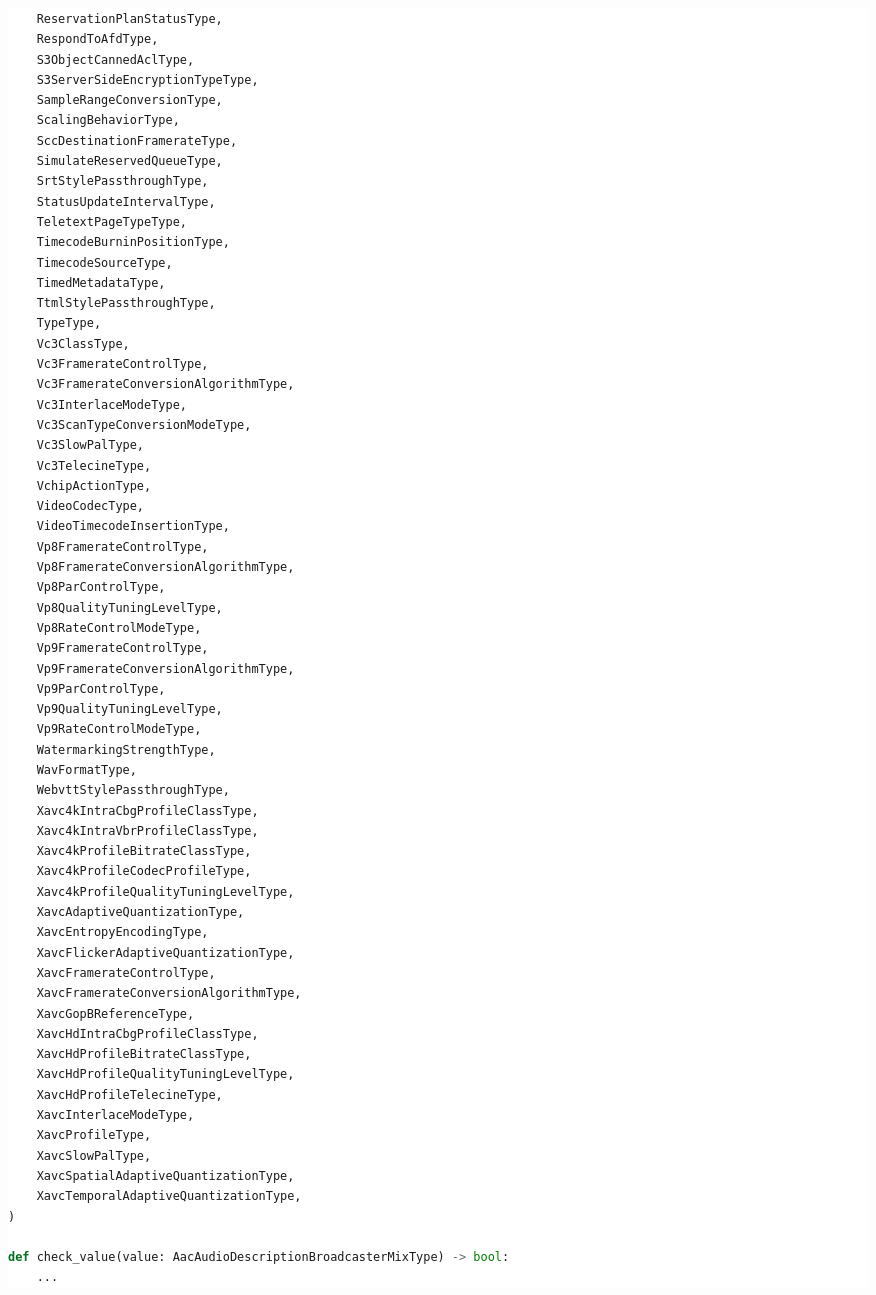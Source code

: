 ```python
    ReservationPlanStatusType,
    RespondToAfdType,
    S3ObjectCannedAclType,
    S3ServerSideEncryptionTypeType,
    SampleRangeConversionType,
    ScalingBehaviorType,
    SccDestinationFramerateType,
    SimulateReservedQueueType,
    SrtStylePassthroughType,
    StatusUpdateIntervalType,
    TeletextPageTypeType,
    TimecodeBurninPositionType,
    TimecodeSourceType,
    TimedMetadataType,
    TtmlStylePassthroughType,
    TypeType,
    Vc3ClassType,
    Vc3FramerateControlType,
    Vc3FramerateConversionAlgorithmType,
    Vc3InterlaceModeType,
    Vc3ScanTypeConversionModeType,
    Vc3SlowPalType,
    Vc3TelecineType,
    VchipActionType,
    VideoCodecType,
    VideoTimecodeInsertionType,
    Vp8FramerateControlType,
    Vp8FramerateConversionAlgorithmType,
    Vp8ParControlType,
    Vp8QualityTuningLevelType,
    Vp8RateControlModeType,
    Vp9FramerateControlType,
    Vp9FramerateConversionAlgorithmType,
    Vp9ParControlType,
    Vp9QualityTuningLevelType,
    Vp9RateControlModeType,
    WatermarkingStrengthType,
    WavFormatType,
    WebvttStylePassthroughType,
    Xavc4kIntraCbgProfileClassType,
    Xavc4kIntraVbrProfileClassType,
    Xavc4kProfileBitrateClassType,
    Xavc4kProfileCodecProfileType,
    Xavc4kProfileQualityTuningLevelType,
    XavcAdaptiveQuantizationType,
    XavcEntropyEncodingType,
    XavcFlickerAdaptiveQuantizationType,
    XavcFramerateControlType,
    XavcFramerateConversionAlgorithmType,
    XavcGopBReferenceType,
    XavcHdIntraCbgProfileClassType,
    XavcHdProfileBitrateClassType,
    XavcHdProfileQualityTuningLevelType,
    XavcHdProfileTelecineType,
    XavcInterlaceModeType,
    XavcProfileType,
    XavcSlowPalType,
    XavcSpatialAdaptiveQuantizationType,
    XavcTemporalAdaptiveQuantizationType,
)

def check_value(value: AacAudioDescriptionBroadcasterMixType) -> bool:
    ...
```